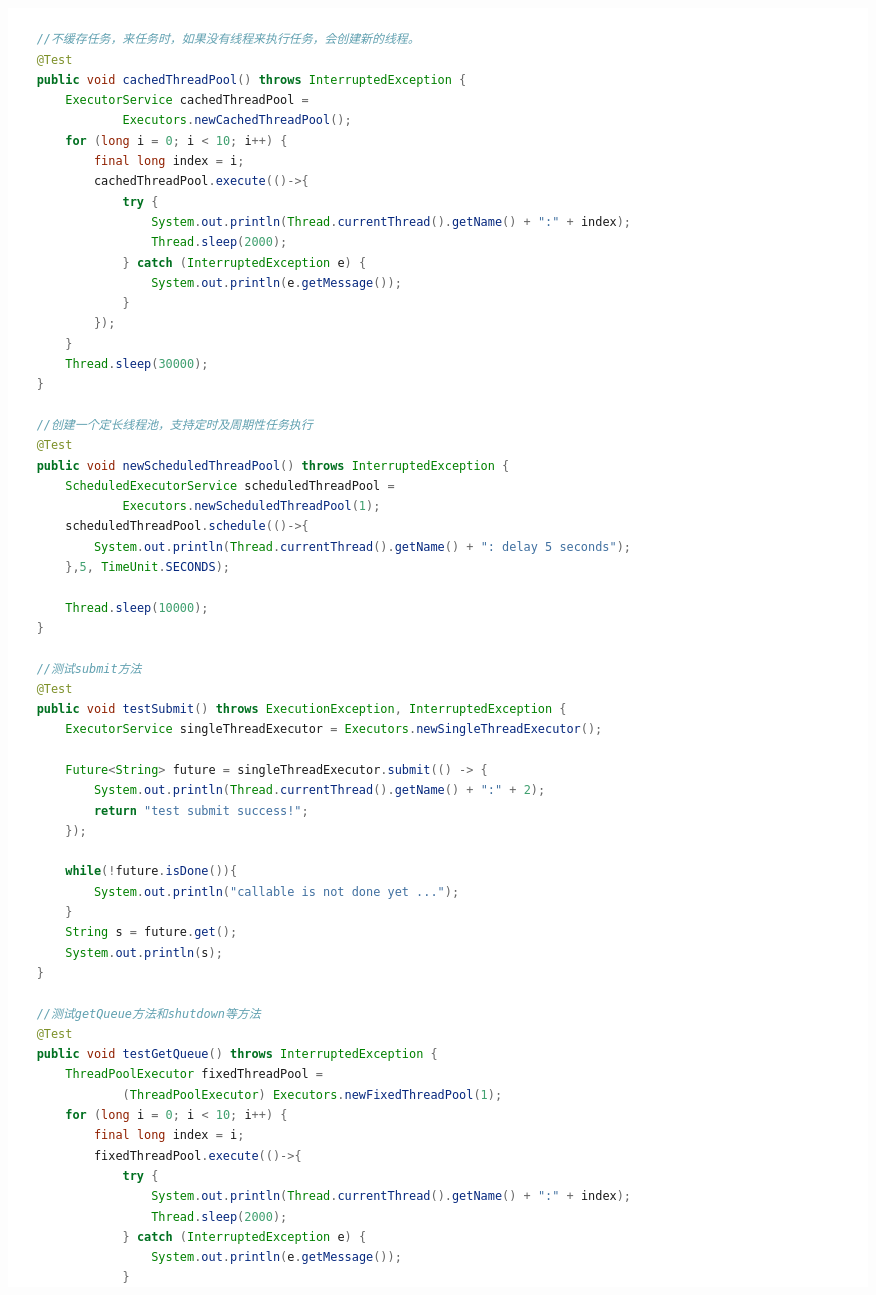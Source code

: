 ```java
  
    //不缓存任务，来任务时，如果没有线程来执行任务，会创建新的线程。  
    @Test  
    public void cachedThreadPool() throws InterruptedException {  
        ExecutorService cachedThreadPool =  
                Executors.newCachedThreadPool();  
        for (long i = 0; i < 10; i++) {  
            final long index = i;  
            cachedThreadPool.execute(()->{  
                try {  
                    System.out.println(Thread.currentThread().getName() + ":" + index);  
                    Thread.sleep(2000);  
                } catch (InterruptedException e) {  
                    System.out.println(e.getMessage());  
                }  
            });  
        }  
        Thread.sleep(30000);  
    }  
  
    //创建一个定长线程池，支持定时及周期性任务执行  
	@Test  
	public void newScheduledThreadPool() throws InterruptedException {  
	    ScheduledExecutorService scheduledThreadPool =  
	            Executors.newScheduledThreadPool(1);  
	    scheduledThreadPool.schedule(()->{  
	        System.out.println(Thread.currentThread().getName() + ": delay 5 seconds");  
	    },5, TimeUnit.SECONDS);  
	  
	    Thread.sleep(10000);  
	} 

	//测试submit方法  
	@Test  
	public void testSubmit() throws ExecutionException, InterruptedException {  
	    ExecutorService singleThreadExecutor = Executors.newSingleThreadExecutor();  
	  
	    Future<String> future = singleThreadExecutor.submit(() -> {  
	        System.out.println(Thread.currentThread().getName() + ":" + 2);  
	        return "test submit success!";  
	    });  
	  
	    while(!future.isDone()){  
	        System.out.println("callable is not done yet ...");  
	    }  
	    String s = future.get();  
	    System.out.println(s);  
	}
	
	//测试getQueue方法和shutdown等方法  
	@Test  
	public void testGetQueue() throws InterruptedException {  
	    ThreadPoolExecutor fixedThreadPool =  
	            (ThreadPoolExecutor) Executors.newFixedThreadPool(1);  
	    for (long i = 0; i < 10; i++) {  
	        final long index = i;  
	        fixedThreadPool.execute(()->{  
	            try {  
	                System.out.println(Thread.currentThread().getName() + ":" + index);  
	                Thread.sleep(2000);  
	            } catch (InterruptedException e) {  
	                System.out.println(e.getMessage());  
	            }  
```